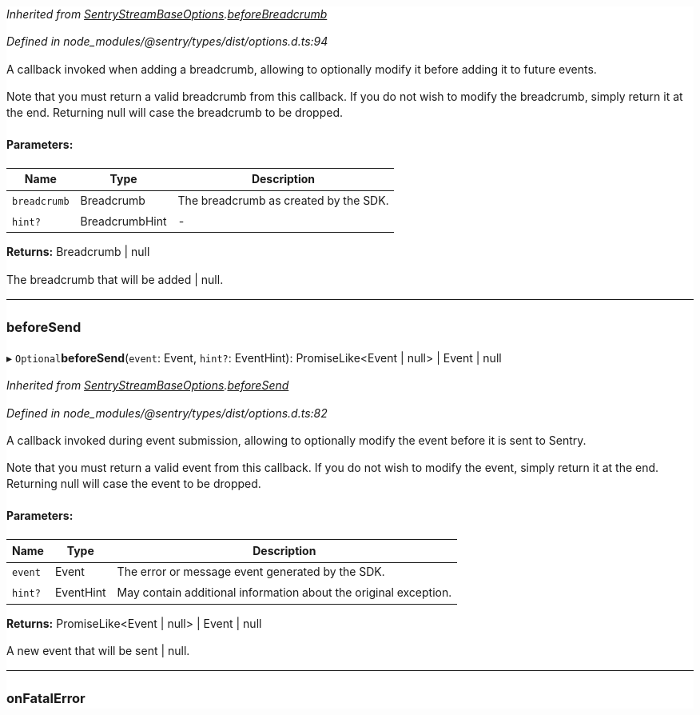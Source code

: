 *Inherited from [SentryStreamBaseOptions](_lib_output_streams_sentry_stream_base_interfaces_.sentrystreambaseoptions.md).[beforeBreadcrumb](_lib_output_streams_sentry_stream_base_interfaces_.sentrystreambaseoptions.md#beforebreadcrumb)*

*Defined in node_modules/@sentry/types/dist/options.d.ts:94*

A callback invoked when adding a breadcrumb, allowing to optionally modify
it before adding it to future events.

Note that you must return a valid breadcrumb from this callback. If you do
not wish to modify the breadcrumb, simply return it at the end.
Returning null will case the breadcrumb to be dropped.

#### Parameters:

Name | Type | Description |
------ | ------ | ------ |
`breadcrumb` | Breadcrumb | The breadcrumb as created by the SDK. |
`hint?` | BreadcrumbHint | - |

**Returns:** Breadcrumb \| null

The breadcrumb that will be added | null.

___

### beforeSend

▸ `Optional`**beforeSend**(`event`: Event, `hint?`: EventHint): PromiseLike\<Event \| null> \| Event \| null

*Inherited from [SentryStreamBaseOptions](_lib_output_streams_sentry_stream_base_interfaces_.sentrystreambaseoptions.md).[beforeSend](_lib_output_streams_sentry_stream_base_interfaces_.sentrystreambaseoptions.md#beforesend)*

*Defined in node_modules/@sentry/types/dist/options.d.ts:82*

A callback invoked during event submission, allowing to optionally modify
the event before it is sent to Sentry.

Note that you must return a valid event from this callback. If you do not
wish to modify the event, simply return it at the end.
Returning null will case the event to be dropped.

#### Parameters:

Name | Type | Description |
------ | ------ | ------ |
`event` | Event | The error or message event generated by the SDK. |
`hint?` | EventHint | May contain additional information about the original exception. |

**Returns:** PromiseLike\<Event \| null> \| Event \| null

A new event that will be sent | null.

___

### onFatalError
